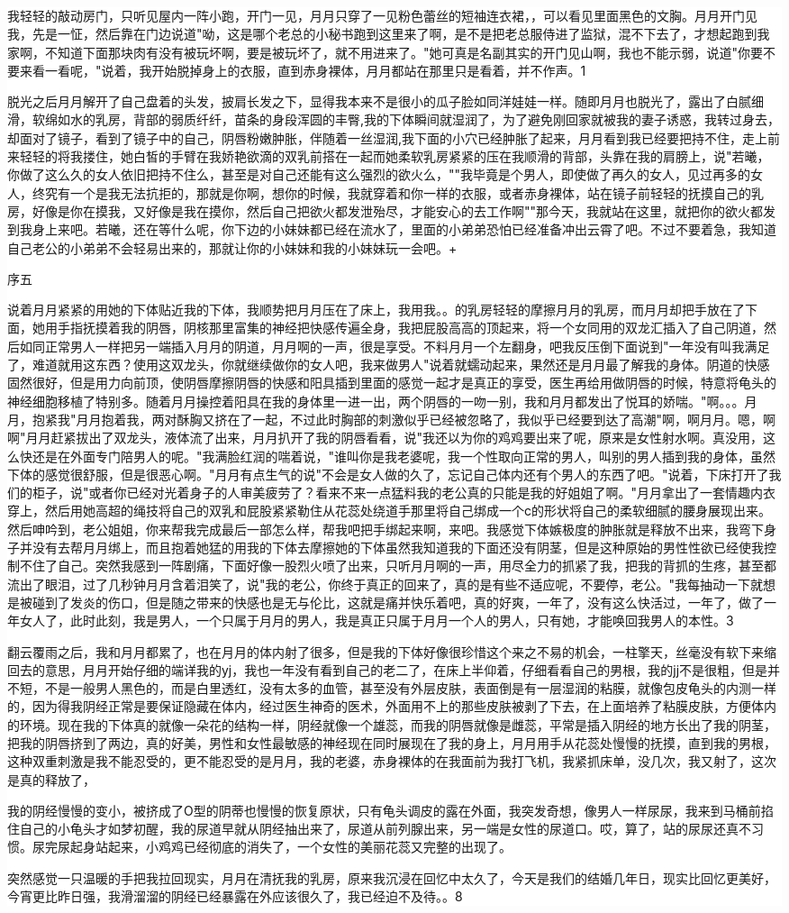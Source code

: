 我轻轻的敲动房门，只听见屋内一阵小跑，开门一见，月月只穿了一见粉色蕾丝的短袖连衣裙，，可以看见里面黑色的文胸。月月开门见我，先是一怔，然后靠在门边说道"呦，这是哪个老总的小秘书跑到这里来了啊，是不是把老总服侍进了监狱，混不下去了，才想起跑到我家啊，不知道下面那块肉有没有被玩坏啊，要是被玩坏了，就不用进来了。"她可真是名副其实的开门见山啊，我也不能示弱，说道"你要不要来看一看呢，"说着，我开始脱掉身上的衣服，直到赤身裸体，月月都站在那里只是看着，并不作声。1







脱光之后月月解开了自己盘着的头发，披肩长发之下，显得我本来不是很小的瓜子脸如同洋娃娃一样。随即月月也脱光了，露出了白腻细滑，软绵如水的乳房，背部的弱质纤纤，苗条的身段浑圆的丰臀,我的下体瞬间就湿润了，为了避免刚回家就被我的妻子诱惑，我转过身去，却面对了镜子，看到了镜子中的自己，阴唇粉嫩肿胀，伴随着一丝湿润,我下面的小穴已经肿胀了起来，月月看到我已经要把持不住，走上前来轻轻的将我搂住，她白皙的手臂在我娇艳欲滴的双乳前搭在一起而她柔软乳房紧紧的压在我顺滑的背部，头靠在我的肩膀上，说"若曦，你做了这么久的女人依旧把持不住么，甚至是对自己还能有这么强烈的欲火么，""我毕竟是个男人，即使做了再久的女人，见过再多的女人，终究有一个是我无法抗拒的，那就是你啊，想你的时候，我就穿着和你一样的衣服，或者赤身裸体，站在镜子前轻轻的抚摸自己的乳房，好像是你在摸我，又好像是我在摸你，然后自己把欲火都发泄殆尽，才能安心的去工作啊""那今天，我就站在这里，就把你的欲火都发到我身上来吧。若曦，还在等什么呢，你下边的小妹妹都已经在流水了，里面的小弟弟恐怕已经准备冲出云霄了吧。不过不要着急，我知道自己老公的小弟弟不会轻易出来的，那就让你的小妹妹和我的小妹妹玩一会吧。+





序五







说着月月紧紧的用她的下体贴近我的下体，我顺势把月月压在了床上，我用我。。的乳房轻轻的摩擦月月的乳房，而月月却把手放在了下面，她用手指抚摸着我的阴唇，阴核那里富集的神经把快感传遍全身，我把屁股高高的顶起来，将一个女同用的双龙汇插入了自己阴道，然后如同正常男人一样把另一端插入月月的阴道，月月啊的一声，很是享受。不料月月一个左翻身，吧我反压倒下面说到"一年没有叫我满足了，难道就用这东西？使用这双龙头，你就继续做你的女人吧，我来做男人"说着就蠕动起来，果然还是月月最了解我的身体。阴道的快感固然很好，但是用力向前顶，使阴唇摩擦阴唇的快感和阳具插到里面的感觉一起才是真正的享受，医生再给用做阴唇的时候，特意将龟头的神经细胞移植了特别多。随着月月操控着阳具在我的身体里一进一出，两个阴唇的一吻一别，我和月月都发出了悦耳的娇喘。"啊。。。月月，抱紧我"月月抱着我，两对酥胸又挤在了一起，不过此时胸部的刺激似乎已经被忽略了，我似乎已经要到达了高潮"啊，啊月月。嗯，啊啊"月月赶紧拔出了双龙头，液体流了出来，月月扒开了我的阴唇看看，说"我还以为你的鸡鸡要出来了呢，原来是女性射水啊。真没用，这么快还是在外面专门陪男人的呢。"我满脸红润的喘着说，"谁叫你是我老婆呢，我一个性取向正常的男人，叫别的男人插到我的身体，虽然下体的感觉很舒服，但是很恶心啊。"月月有点生气的说"不会是女人做的久了，忘记自己体内还有个男人的东西了吧。"说着，下床打开了我们的柜子，说"或者你已经对光着身子的人审美疲劳了？看来不来一点猛料我的老公真的只能是我的好姐姐了啊。"月月拿出了一套情趣内衣穿上，然后用她高超的绳技将自己的双乳和屁股紧紧勒住从花蕊处绕道手那里将自己绑成一个c的形状将自己的柔软细腻的腰身展现出来。然后呻吟到，老公姐姐，你来帮我完成最后一部怎么样，帮我吧把手绑起来啊，来吧。我感觉下体嫉极度的肿胀就是释放不出来，我弯下身子并没有去帮月月绑上，而且抱着她猛的用我的下体去摩擦她的下体虽然我知道我的下面还没有阴茎，但是这种原始的男性性欲已经使我控制不住了自己。突然我感到一阵剧痛，下面好像一股烈火喷了出来，只听月月啊的一声，用尽全力的抓紧了我，把我的背抓的生疼，甚至都流出了眼泪，过了几秒钟月月含着泪笑了，说"我的老公，你终于真正的回来了，真的是有些不适应呢，不要停，老公。"我每抽动一下就想是被碰到了发炎的伤口，但是随之带来的快感也是无与伦比，这就是痛并快乐着吧，真的好爽，一年了，没有这么快活过，一年了，做了一年女人了，此时此刻，我是男人，一个只属于月月的男人，我是真正只属于月月一个人的男人，只有她，才能唤回我男人的本性。3







翻云覆雨之后，我和月月都累了，也在月月的体内射了很多，但是我的下体好像很珍惜这个来之不易的机会，一柱擎天，丝毫没有软下来缩回去的意思，月月开始仔细的端详我的yj，我也一年没有看到自己的老二了，在床上半仰着，仔细看看自己的男根，我的jj不是很粗，但是并不短，不是一般男人黑色的，而是白里透红，没有太多的血管，甚至没有外层皮肤，表面倒是有一层湿润的粘膜，就像包皮龟头的内测一样的，因为得我阴经正常是要保证隐藏在体内，经过医生神奇的医术，外面用不上的那些皮肤被剥了下去，在上面培养了粘膜皮肤，方便体内的环境。现在我的下体真的就像一朵花的结构一样，阴经就像一个雄蕊，而我的阴唇就像是雌蕊，平常是插入阴经的地方长出了我的阴茎，把我的阴唇挤到了两边，真的好美，男性和女性最敏感的神经现在同时展现在了我的身上，月月用手从花蕊处慢慢的抚摸，直到我的男根，这种双重刺激是我不能忍受的，更不能忍受的是月月，我的老婆，赤身裸体的在我面前为我打飞机，我紧抓床单，没几次，我又射了，这次是真的释放了，

我的阴经慢慢的变小，被挤成了O型的阴蒂也慢慢的恢复原状，只有龟头调皮的露在外面，我突发奇想，像男人一样尿尿，我来到马桶前掐住自己的小龟头才如梦初醒，我的尿道早就从阴经抽出来了，尿道从前列腺出来，另一端是女性的尿道口。哎，算了，站的尿尿还真不习惯。尿完尿起身站起来，小鸡鸡已经彻底的消失了，一个女性的美丽花蕊又完整的出现了。









突然感觉一只温暖的手把我拉回现实，月月在清抚我的乳房，原来我沉浸在回忆中太久了，今天是我们的结婚几年日，现实比回忆更美好，今宵更比昨日强，我滑溜溜的阴经已经暴露在外应该很久了，我已经迫不及待。。8

